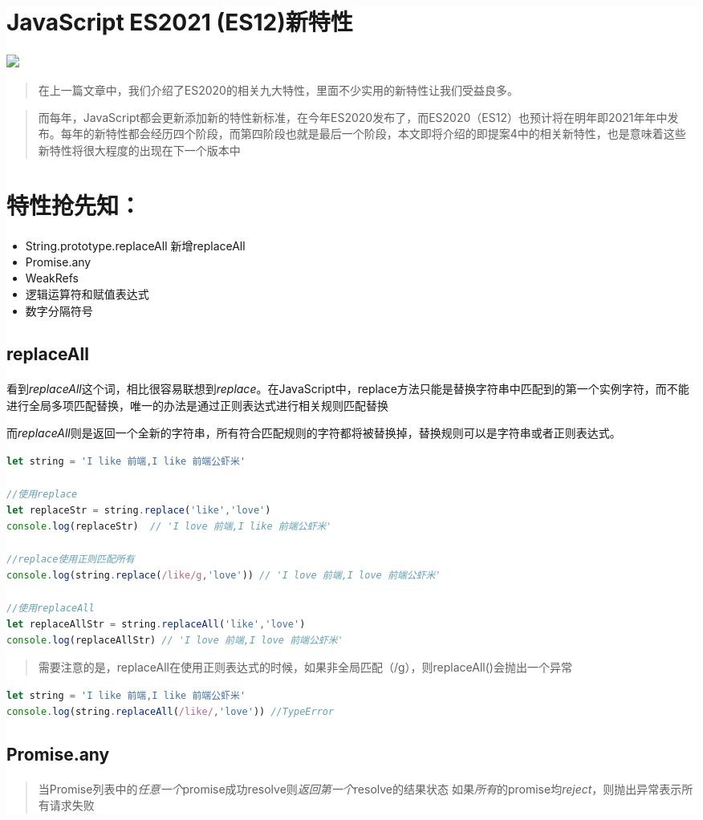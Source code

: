 # JavaScript ES2021 (ES12)新特性

![](https://cdn.nlark.com/yuque/0/2020/png/705365/1604246060520-ee2e2786-fea1-4284-b1f6-eeafad723ff7.png#align=left&display=inline&height=412&margin=%5Bobject%20Object%5D&name=1_TK3lUqXrmh82x3Mjb3Oa0A.png&originHeight=412&originWidth=680&size=210487&status=done&style=none&width=680)
> 在上一篇文章中，我们介绍了ES2020的相关九大特性，里面不少实用的新特性让我们受益良多。



> 而每年，JavaScript都会更新添加新的特性新标准，在今年ES2020发布了，而ES2020（ES12）也预计将在明年即2021年年中发布。每年的新特性都会经历四个阶段，而第四阶段也就是最后一个阶段，本文即将介绍的即提案4中的相关新特性，也是意味着这些新特性将很大程度的出现在下一个版本中



# 特性抢先知：

- String.prototype.replaceAll 新增replaceAll 
- Promise.any
- WeakRefs
- 逻辑运算符和赋值表达式
- 数字分隔符号




## replaceAll
看到*replaceAll*这个词，相比很容易联想到*replace*。在JavaScript中，replace方法只能是替换字符串中匹配到的第一个实例字符，而不能进行全局多项匹配替换，唯一的办法是通过正则表达式进行相关规则匹配替换

而*replaceAll*则是返回一个全新的字符串，所有符合匹配规则的字符都将被替换掉，替换规则可以是字符串或者正则表达式。
```javascript
let string = 'I like 前端,I like 前端公虾米'

//使用replace
let replaceStr = string.replace('like','love')
console.log(replaceStr)  // 'I love 前端,I like 前端公虾米'

//replace使用正则匹配所有
console.log(string.replace(/like/g,'love')) // 'I love 前端,I love 前端公虾米'

//使用replaceAll
let replaceAllStr = string.replaceAll('like','love')
console.log(replaceAllStr) // 'I love 前端,I love 前端公虾米'
```
> 需要注意的是，replaceAll在使用正则表达式的时候，如果非全局匹配（/g），则replaceAll()会抛出一个异常

```javascript
let string = 'I like 前端,I like 前端公虾米'
console.log(string.replaceAll(/like/,'love')) //TypeError
```
## Promise.any
> 当Promise列表中的*任意一个*promise成功resolve则*返回第一个*resolve的结果状态
> 如果*所有*的promise均*reject*，则抛出异常表示所有请求失败

